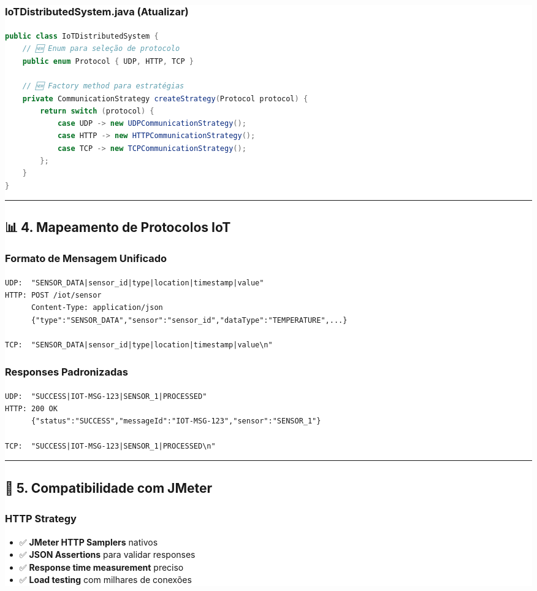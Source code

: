 ### **IoTDistributedSystem.java** (Atualizar)
```java
public class IoTDistributedSystem {
    // 🆕 Enum para seleção de protocolo
    public enum Protocol { UDP, HTTP, TCP }
    
    // 🆕 Factory method para estratégias
    private CommunicationStrategy createStrategy(Protocol protocol) {
        return switch (protocol) {
            case UDP -> new UDPCommunicationStrategy();
            case HTTP -> new HTTPCommunicationStrategy();
            case TCP -> new TCPCommunicationStrategy();
        };
    }
}
```

---

## 📊 **4. Mapeamento de Protocolos IoT**

### **Formato de Mensagem Unificado**
```
UDP:  "SENSOR_DATA|sensor_id|type|location|timestamp|value"
HTTP: POST /iot/sensor
      Content-Type: application/json
      {"type":"SENSOR_DATA","sensor":"sensor_id","dataType":"TEMPERATURE",...}
      
TCP:  "SENSOR_DATA|sensor_id|type|location|timestamp|value\n"
```

### **Responses Padronizadas**
```
UDP:  "SUCCESS|IOT-MSG-123|SENSOR_1|PROCESSED"
HTTP: 200 OK
      {"status":"SUCCESS","messageId":"IOT-MSG-123","sensor":"SENSOR_1"}
      
TCP:  "SUCCESS|IOT-MSG-123|SENSOR_1|PROCESSED\n"
```

---

## 🧪 **5. Compatibilidade com JMeter**

### **HTTP Strategy** 
- ✅ **JMeter HTTP Samplers** nativos
- ✅ **JSON Assertions** para validar responses
- ✅ **Response time measurement** preciso
- ✅ **Load testing** com milhares de conexões

